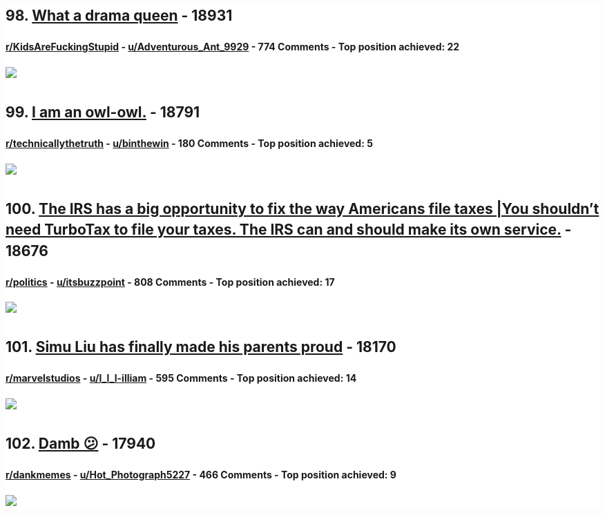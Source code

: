 ## 98. [What a drama queen](http://reddit.com/r/KidsAreFuckingStupid/comments/p3lbzo/what_a_drama_queen/) - 18931
#### [r/KidsAreFuckingStupid](http://reddit.com/r/KidsAreFuckingStupid) - [u/Adventurous_Ant_9929](http://reddit.com/u/Adventurous_Ant_9929) - 774 Comments - Top position achieved: 22

<a href="https://v.redd.it/0aj7q7zmz3h71"><img src="https://b.thumbs.redditmedia.com/pppKme46WA9TnPZdRqCanItSAyAzJdtoyqEMkx9TJyQ.jpg"></img></a>

## 99. [I am an owl-owl.](http://reddit.com/r/technicallythetruth/comments/p3x1uq/i_am_an_owlowl/) - 18791
#### [r/technicallythetruth](http://reddit.com/r/technicallythetruth) - [u/binthewin](http://reddit.com/u/binthewin) - 180 Comments - Top position achieved: 5

<a href="https://i.redd.it/2wio3d41p7h71.jpg"><img src="https://b.thumbs.redditmedia.com/-CIBmJ2zT6jMwy4mZs3qAWZno9oGoKciMPjjEAfjucc.jpg"></img></a>

## 100. [The IRS has a big opportunity to fix the way Americans file taxes |You shouldn’t need TurboTax to file your taxes. The IRS can and should make its own service.](http://reddit.com/r/politics/comments/p3tghj/the_irs_has_a_big_opportunity_to_fix_the_way/) - 18676
#### [r/politics](http://reddit.com/r/politics) - [u/itsbuzzpoint](http://reddit.com/u/itsbuzzpoint) - 808 Comments - Top position achieved: 17

<a href="https://www.vox.com/policy-and-politics/22596072/irs-turbotax-hr-block-free-file-tax-return"><img src="https://a.thumbs.redditmedia.com/ZhO1_ix-pZzARrS_NrEGwPYr-rtuXngmHoosoYYJaj0.jpg"></img></a>

## 101. [Simu Liu has finally made his parents proud](http://reddit.com/r/marvelstudios/comments/p3lyub/simu_liu_has_finally_made_his_parents_proud/) - 18170
#### [r/marvelstudios](http://reddit.com/r/marvelstudios) - [u/l_l_l-illiam](http://reddit.com/u/l_l_l-illiam) - 595 Comments - Top position achieved: 14

<a href="https://www.reddit.com/gallery/p3lyub"><img src="https://b.thumbs.redditmedia.com/QvQrsA0WAB6k7ZTv3g13Ojm4QH4l12v2lnC6pjhzcEE.jpg"></img></a>

## 102. [Damb 😕](http://reddit.com/r/dankmemes/comments/p3wvvr/damb/) - 17940
#### [r/dankmemes](http://reddit.com/r/dankmemes) - [u/Hot_Photograph5227](http://reddit.com/u/Hot_Photograph5227) - 466 Comments - Top position achieved: 9

<a href="https://i.redd.it/hhscilxbn7h71.jpg"><img src="https://a.thumbs.redditmedia.com/HXdJi7O2uRsuN8qB7QfC_fnRUOwwhQibLdFARCTm524.jpg"></img></a>
